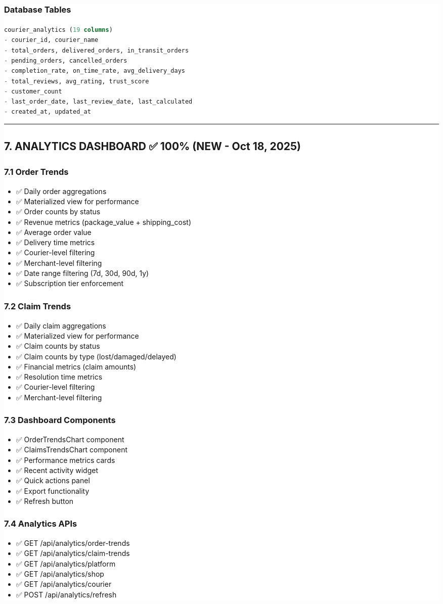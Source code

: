 ### Database Tables
```sql
courier_analytics (19 columns)
- courier_id, courier_name
- total_orders, delivered_orders, in_transit_orders
- pending_orders, cancelled_orders
- completion_rate, on_time_rate, avg_delivery_days
- total_reviews, avg_rating, trust_score
- customer_count
- last_order_date, last_review_date, last_calculated
- created_at, updated_at
```

---

## 7. ANALYTICS DASHBOARD ✅ 100% (NEW - Oct 18, 2025)

### 7.1 Order Trends
- ✅ Daily order aggregations
- ✅ Materialized view for performance
- ✅ Order counts by status
- ✅ Revenue metrics (package_value + shipping_cost)
- ✅ Average order value
- ✅ Delivery time metrics
- ✅ Courier-level filtering
- ✅ Merchant-level filtering
- ✅ Date range filtering (7d, 30d, 90d, 1y)
- ✅ Subscription tier enforcement

### 7.2 Claim Trends
- ✅ Daily claim aggregations
- ✅ Materialized view for performance
- ✅ Claim counts by status
- ✅ Claim counts by type (lost/damaged/delayed)
- ✅ Financial metrics (claim amounts)
- ✅ Resolution time metrics
- ✅ Courier-level filtering
- ✅ Merchant-level filtering

### 7.3 Dashboard Components
- ✅ OrderTrendsChart component
- ✅ ClaimsTrendsChart component
- ✅ Performance metrics cards
- ✅ Recent activity widget
- ✅ Quick actions panel
- ✅ Export functionality
- ✅ Refresh button

### 7.4 Analytics APIs
- ✅ GET /api/analytics/order-trends
- ✅ GET /api/analytics/claim-trends
- ✅ GET /api/analytics/platform
- ✅ GET /api/analytics/shop
- ✅ GET /api/analytics/courier
- ✅ POST /api/analytics/refresh
